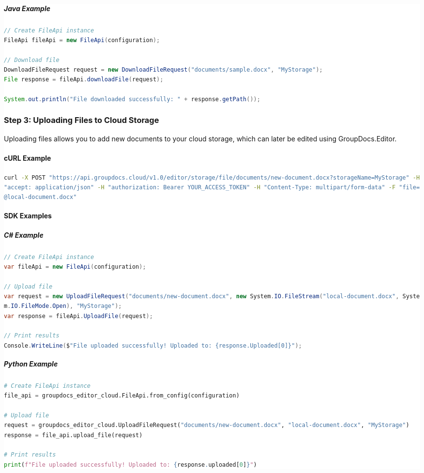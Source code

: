 ##### Java Example

```java
// Create FileApi instance
FileApi fileApi = new FileApi(configuration);

// Download file
DownloadFileRequest request = new DownloadFileRequest("documents/sample.docx", "MyStorage");
File response = fileApi.downloadFile(request);

System.out.println("File downloaded successfully: " + response.getPath());
```

### Step 3: Uploading Files to Cloud Storage

Uploading files allows you to add new documents to your cloud storage, which can later be edited using GroupDocs.Editor.

#### cURL Example

```bash
curl -X POST "https://api.groupdocs.cloud/v1.0/editor/storage/file/documents/new-document.docx?storageName=MyStorage" -H "accept: application/json" -H "authorization: Bearer YOUR_ACCESS_TOKEN" -H "Content-Type: multipart/form-data" -F "file=@local-document.docx"
```

#### SDK Examples

##### C# Example

```csharp
// Create FileApi instance
var fileApi = new FileApi(configuration);

// Upload file
var request = new UploadFileRequest("documents/new-document.docx", new System.IO.FileStream("local-document.docx", System.IO.FileMode.Open), "MyStorage");
var response = fileApi.UploadFile(request);

// Print results
Console.WriteLine($"File uploaded successfully! Uploaded to: {response.Uploaded[0]}");
```

##### Python Example

```python
# Create FileApi instance
file_api = groupdocs_editor_cloud.FileApi.from_config(configuration)

# Upload file
request = groupdocs_editor_cloud.UploadFileRequest("documents/new-document.docx", "local-document.docx", "MyStorage")
response = file_api.upload_file(request)

# Print results
print(f"File uploaded successfully! Uploaded to: {response.uploaded[0]}")
```

